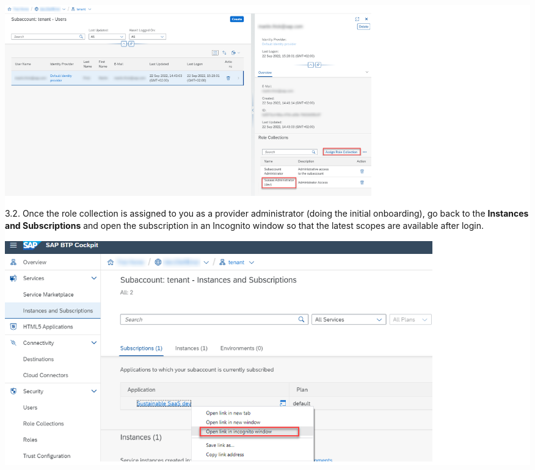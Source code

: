 [<img src="./images/SUB_InitApp02.png" width="600"/>](./images/SUB_InitApp02.png)

3.2. Once the role collection is assigned to you as a provider administrator (doing the initial onboarding), go back to the **Instances and Subscriptions** and open the subscription in an Incognito window so that the latest scopes are available after login. 

[<img src="./images/SUB_InitApp03.png" width="700"/>](./images/SUB_InitApp03.png)
